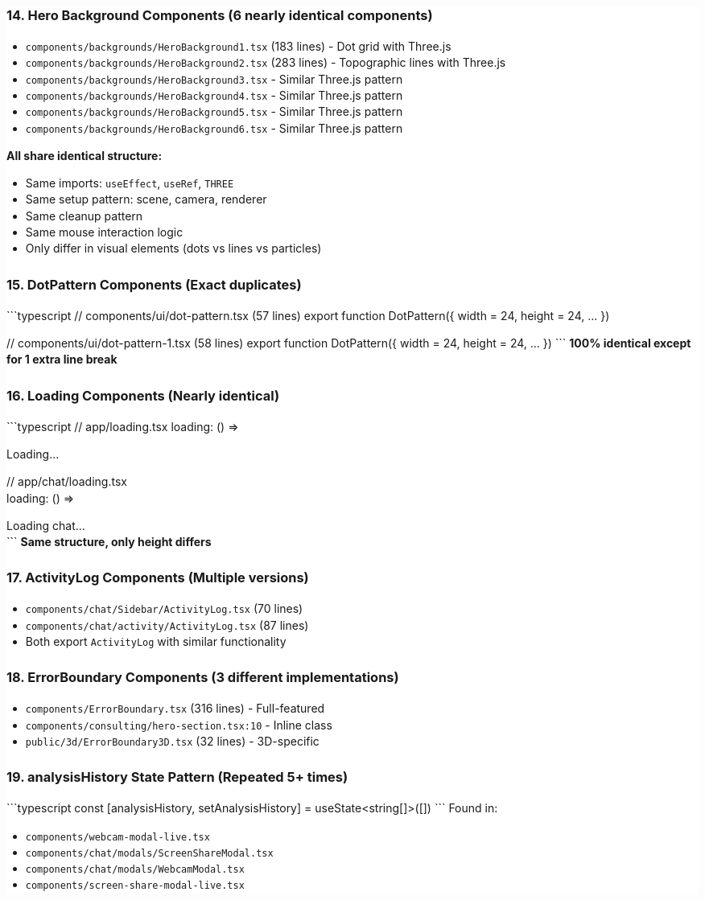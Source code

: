 ### 14. **Hero Background Components** (6 nearly identical components)
- `components/backgrounds/HeroBackground1.tsx` (183 lines) - Dot grid with Three.js
- `components/backgrounds/HeroBackground2.tsx` (283 lines) - Topographic lines with Three.js  
- `components/backgrounds/HeroBackground3.tsx` - Similar Three.js pattern
- `components/backgrounds/HeroBackground4.tsx` - Similar Three.js pattern
- `components/backgrounds/HeroBackground5.tsx` - Similar Three.js pattern
- `components/backgrounds/HeroBackground6.tsx` - Similar Three.js pattern

**All share identical structure:**
- Same imports: `useEffect`, `useRef`, `THREE`
- Same setup pattern: scene, camera, renderer
- Same cleanup pattern
- Same mouse interaction logic
- Only differ in visual elements (dots vs lines vs particles)

### 15. **DotPattern Components** (Exact duplicates)
\`\`\`typescript
// components/ui/dot-pattern.tsx (57 lines)
export function DotPattern({ width = 24, height = 24, ... })

// components/ui/dot-pattern-1.tsx (58 lines) 
export function DotPattern({ width = 24, height = 24, ... })
\`\`\`
**100% identical except for 1 extra line break**

### 16. **Loading Components** (Nearly identical)
\`\`\`typescript
// app/loading.tsx
loading: () => <div className="flex items-center justify-center h-screen">Loading...</div>

// app/chat/loading.tsx  
loading: () => <div className="flex items-center justify-center h-[80vh]">Loading chat...</div>
\`\`\`
**Same structure, only height differs**

### 17. **ActivityLog Components** (Multiple versions)
- `components/chat/Sidebar/ActivityLog.tsx` (70 lines)
- `components/chat/activity/ActivityLog.tsx` (87 lines) 
- Both export `ActivityLog` with similar functionality

### 18. **ErrorBoundary Components** (3 different implementations)
- `components/ErrorBoundary.tsx` (316 lines) - Full-featured
- `components/consulting/hero-section.tsx:10` - Inline class
- `public/3d/ErrorBoundary3D.tsx` (32 lines) - 3D-specific

### 19. **analysisHistory State Pattern** (Repeated 5+ times)
\`\`\`typescript
const [analysisHistory, setAnalysisHistory] = useState<string[]>([])
\`\`\`
Found in:
- `components/webcam-modal-live.tsx`
- `components/chat/modals/ScreenShareModal.tsx`
- `components/chat/modals/WebcamModal.tsx`
- `components/screen-share-modal-live.tsx`

